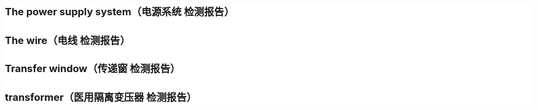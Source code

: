 ### The power supply system（电源系统 检测报告）
<div>
<iframe src="https://5docs.oss-cn-shanghai.aliyuncs.com/res/韩国闻庆项目案例/Material test report（材料检测报告）韩国闻庆项目/The power supply system（电源系统 检测报告）.pdf" width="100%" height="900px" >
</iframe>
</div>

### The wire（电线 检测报告）
<div>
<iframe src="https://5docs.oss-cn-shanghai.aliyuncs.com/res/韩国闻庆项目案例/Material test report（材料检测报告）韩国闻庆项目/The wire（电线 检测报告）.pdf" width="100%" height="900px" >
</iframe>
</div>

### Transfer window（传递窗 检测报告）
<div>
<iframe src="https://5docs.oss-cn-shanghai.aliyuncs.com/res/韩国闻庆项目案例/Material test report（材料检测报告）韩国闻庆项目/Transfer window（传递窗 检测报告）.pdf" width="100%" height="900px" >
</iframe>
</div>

### transformer（医用隔离变压器 检测报告）
<div>
<iframe src="https://5docs.oss-cn-shanghai.aliyuncs.com/res/韩国闻庆项目案例/Material test report（材料检测报告）韩国闻庆项目/transformer（医用隔离变压器 检测报告）.pdf" width="100%" height="900px" >
</iframe>
</div>
